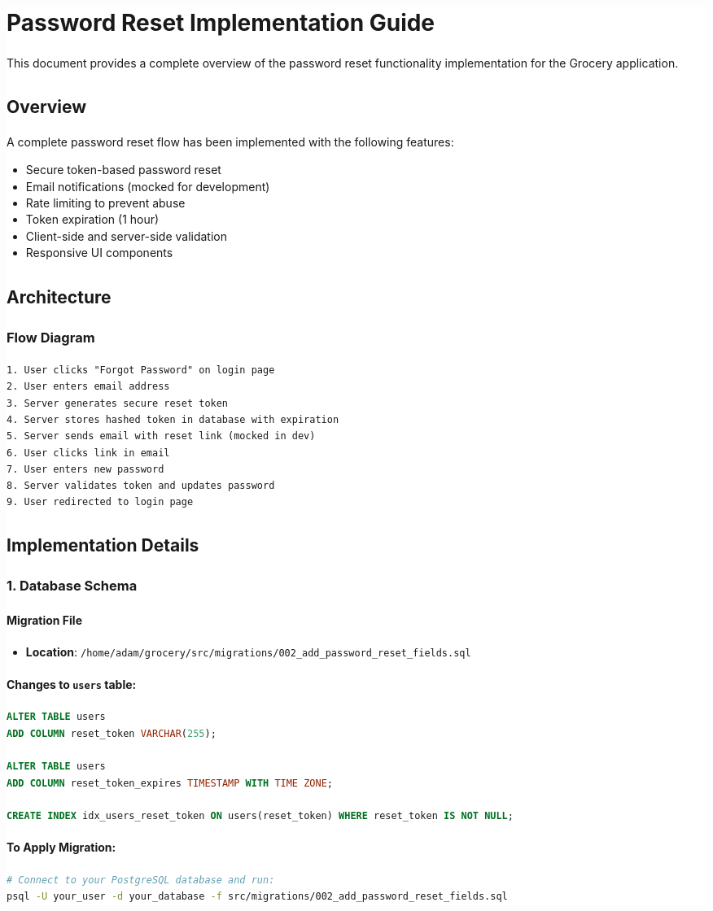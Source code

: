 # Password Reset Implementation Guide

This document provides a complete overview of the password reset functionality implementation for the Grocery application.

## Overview

A complete password reset flow has been implemented with the following features:
- Secure token-based password reset
- Email notifications (mocked for development)
- Rate limiting to prevent abuse
- Token expiration (1 hour)
- Client-side and server-side validation
- Responsive UI components

## Architecture

### Flow Diagram

```
1. User clicks "Forgot Password" on login page
2. User enters email address
3. Server generates secure reset token
4. Server stores hashed token in database with expiration
5. Server sends email with reset link (mocked in dev)
6. User clicks link in email
7. User enters new password
8. Server validates token and updates password
9. User redirected to login page
```

## Implementation Details

### 1. Database Schema

#### Migration File
- **Location**: `/home/adam/grocery/src/migrations/002_add_password_reset_fields.sql`

#### Changes to `users` table:
```sql
ALTER TABLE users
ADD COLUMN reset_token VARCHAR(255);

ALTER TABLE users
ADD COLUMN reset_token_expires TIMESTAMP WITH TIME ZONE;

CREATE INDEX idx_users_reset_token ON users(reset_token) WHERE reset_token IS NOT NULL;
```

#### To Apply Migration:
```bash
# Connect to your PostgreSQL database and run:
psql -U your_user -d your_database -f src/migrations/002_add_password_reset_fields.sql
```
